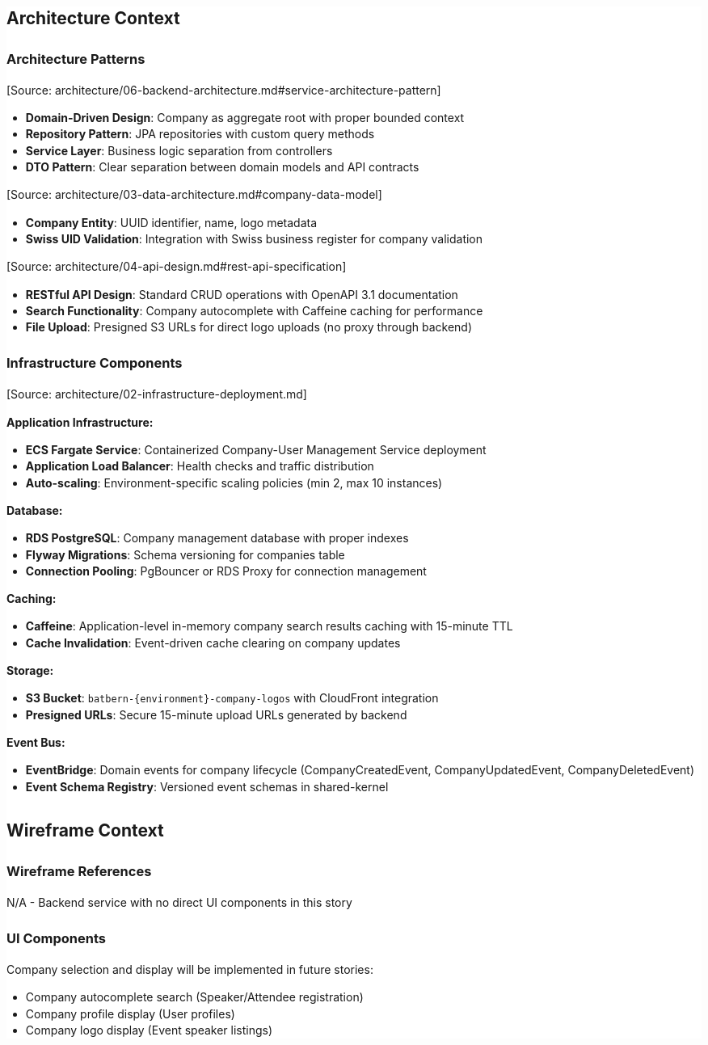 ## Architecture Context

### Architecture Patterns
[Source: architecture/06-backend-architecture.md#service-architecture-pattern]
- **Domain-Driven Design**: Company as aggregate root with proper bounded context
- **Repository Pattern**: JPA repositories with custom query methods
- **Service Layer**: Business logic separation from controllers
- **DTO Pattern**: Clear separation between domain models and API contracts

[Source: architecture/03-data-architecture.md#company-data-model]
- **Company Entity**: UUID identifier, name, logo metadata
- **Swiss UID Validation**: Integration with Swiss business register for company validation

[Source: architecture/04-api-design.md#rest-api-specification]
- **RESTful API Design**: Standard CRUD operations with OpenAPI 3.1 documentation
- **Search Functionality**: Company autocomplete with Caffeine caching for performance
- **File Upload**: Presigned S3 URLs for direct logo uploads (no proxy through backend)

### Infrastructure Components
[Source: architecture/02-infrastructure-deployment.md]

**Application Infrastructure:**
- **ECS Fargate Service**: Containerized Company-User Management Service deployment
- **Application Load Balancer**: Health checks and traffic distribution
- **Auto-scaling**: Environment-specific scaling policies (min 2, max 10 instances)

**Database:**
- **RDS PostgreSQL**: Company management database with proper indexes
- **Flyway Migrations**: Schema versioning for companies table
- **Connection Pooling**: PgBouncer or RDS Proxy for connection management

**Caching:**
- **Caffeine**: Application-level in-memory company search results caching with 15-minute TTL
- **Cache Invalidation**: Event-driven cache clearing on company updates

**Storage:**
- **S3 Bucket**: `batbern-{environment}-company-logos` with CloudFront integration
- **Presigned URLs**: Secure 15-minute upload URLs generated by backend

**Event Bus:**
- **EventBridge**: Domain events for company lifecycle (CompanyCreatedEvent, CompanyUpdatedEvent, CompanyDeletedEvent)
- **Event Schema Registry**: Versioned event schemas in shared-kernel

## Wireframe Context

### Wireframe References
N/A - Backend service with no direct UI components in this story

### UI Components
Company selection and display will be implemented in future stories:
- Company autocomplete search (Speaker/Attendee registration)
- Company profile display (User profiles)
- Company logo display (Event speaker listings)
